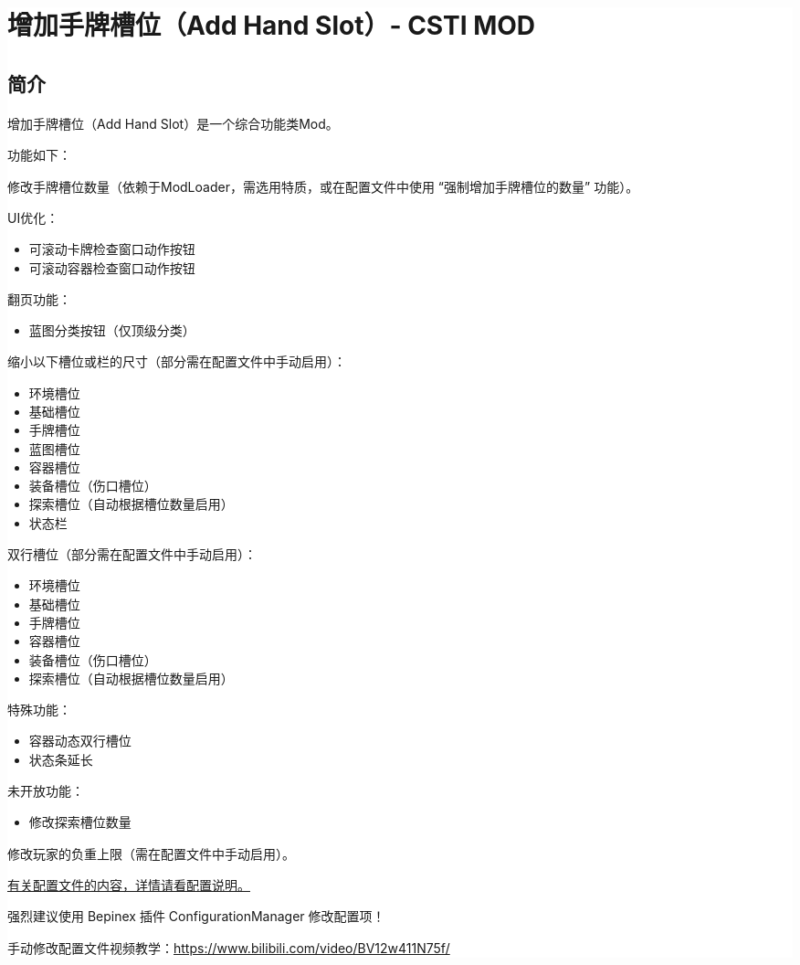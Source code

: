 # 增加手牌槽位（Add Hand Slot）- CSTI MOD



## 简介

增加手牌槽位（Add Hand Slot）是一个综合功能类Mod。

功能如下：

修改手牌槽位数量（依赖于ModLoader，需选用特质，或在配置文件中使用 “强制增加手牌槽位的数量” 功能）。

UI优化：

- 可滚动卡牌检查窗口动作按钮
- 可滚动容器检查窗口动作按钮

翻页功能：

- 蓝图分类按钮（仅顶级分类）

缩小以下槽位或栏的尺寸（部分需在配置文件中手动启用）：

- 环境槽位
- 基础槽位
- 手牌槽位
- 蓝图槽位
- 容器槽位
- 装备槽位（伤口槽位）
- 探索槽位（自动根据槽位数量启用）
- 状态栏

双行槽位（部分需在配置文件中手动启用）：

- 环境槽位
- 基础槽位
- 手牌槽位
- 容器槽位
- 装备槽位（伤口槽位）
- 探索槽位（自动根据槽位数量启用）

特殊功能：

- 容器动态双行槽位
- 状态条延长

未开放功能：

- 修改探索槽位数量

修改玩家的负重上限（需在配置文件中手动启用）。



<u>有关配置文件的内容，详情请看配置说明。</u>

强烈建议使用 Bepinex 插件 ConfigurationManager 修改配置项！

手动修改配置文件视频教学：https://www.bilibili.com/video/BV12w411N75f/
